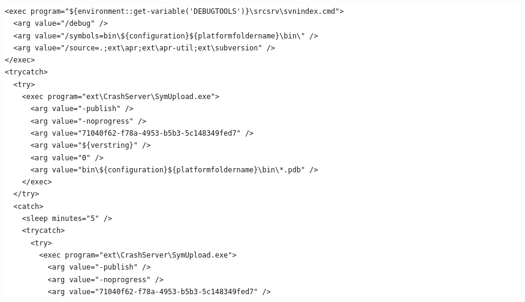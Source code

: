     <exec program="${environment::get-variable('DEBUGTOOLS')}\srcsrv\svnindex.cmd">
      <arg value="/debug" />
      <arg value="/symbols=bin\${configuration}${platformfoldername}\bin\" />
      <arg value="/source=.;ext\apr;ext\apr-util;ext\subversion" />
    </exec>
    <trycatch>
      <try>
        <exec program="ext\CrashServer\SymUpload.exe">
          <arg value="-publish" />
          <arg value="-noprogress" />
          <arg value="71040f62-f78a-4953-b5b3-5c148349fed7" />
          <arg value="${verstring}" />
          <arg value="0" />
          <arg value="bin\${configuration}${platformfoldername}\bin\*.pdb" />
        </exec>
      </try>
      <catch>
        <sleep minutes="5" />
        <trycatch>
          <try>
            <exec program="ext\CrashServer\SymUpload.exe">
              <arg value="-publish" />
              <arg value="-noprogress" />
              <arg value="71040f62-f78a-4953-b5b3-5c148349fed7" />
